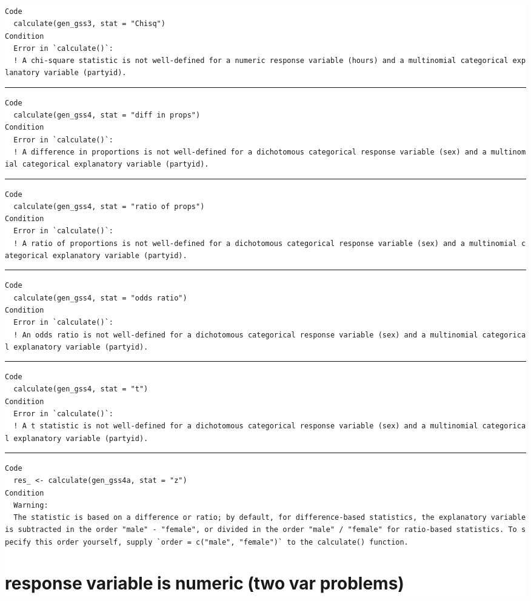     Code
      calculate(gen_gss3, stat = "Chisq")
    Condition
      Error in `calculate()`:
      ! A chi-square statistic is not well-defined for a numeric response variable (hours) and a multinomial categorical explanatory variable (partyid).

---

    Code
      calculate(gen_gss4, stat = "diff in props")
    Condition
      Error in `calculate()`:
      ! A difference in proportions is not well-defined for a dichotomous categorical response variable (sex) and a multinomial categorical explanatory variable (partyid).

---

    Code
      calculate(gen_gss4, stat = "ratio of props")
    Condition
      Error in `calculate()`:
      ! A ratio of proportions is not well-defined for a dichotomous categorical response variable (sex) and a multinomial categorical explanatory variable (partyid).

---

    Code
      calculate(gen_gss4, stat = "odds ratio")
    Condition
      Error in `calculate()`:
      ! An odds ratio is not well-defined for a dichotomous categorical response variable (sex) and a multinomial categorical explanatory variable (partyid).

---

    Code
      calculate(gen_gss4, stat = "t")
    Condition
      Error in `calculate()`:
      ! A t statistic is not well-defined for a dichotomous categorical response variable (sex) and a multinomial categorical explanatory variable (partyid).

---

    Code
      res_ <- calculate(gen_gss4a, stat = "z")
    Condition
      Warning:
      The statistic is based on a difference or ratio; by default, for difference-based statistics, the explanatory variable is subtracted in the order "male" - "female", or divided in the order "male" / "female" for ratio-based statistics. To specify this order yourself, supply `order = c("male", "female")` to the calculate() function.

# response variable is numeric (two var problems)
